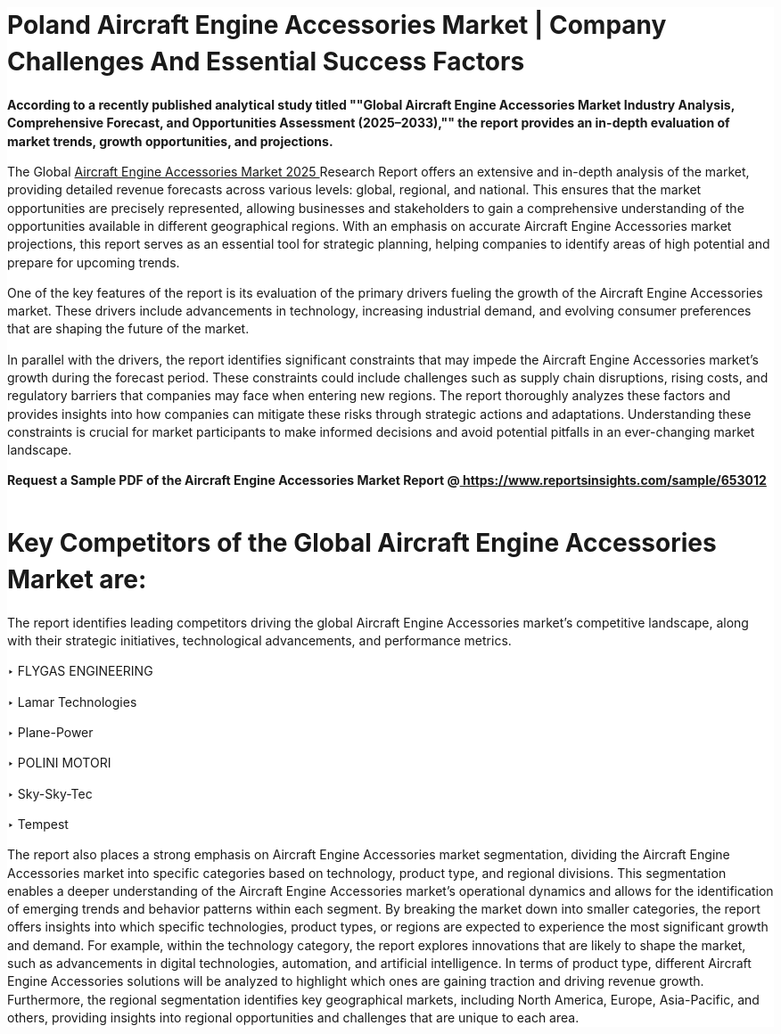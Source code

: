 # Poland Aircraft Engine Accessories Market | Company Challenges And Essential Success Factors

<strong>According to a recently published analytical study titled ""Global Aircraft Engine Accessories Market Industry Analysis, Comprehensive Forecast, and Opportunities Assessment (2025–2033),"" the report provides an in-depth evaluation of market trends, growth opportunities, and projections.</strong>

The Global <a href=https://www.reportsinsights.com/sample/653012>Aircraft Engine Accessories Market 2025 </a> Research Report offers an extensive and in-depth analysis of the market, providing detailed revenue forecasts across various levels: global, regional, and national. This ensures that the market opportunities are precisely represented, allowing businesses and stakeholders to gain a comprehensive understanding of the opportunities available in different geographical regions. With an emphasis on accurate Aircraft Engine Accessories market projections, this report serves as an essential tool for strategic planning, helping companies to identify areas of high potential and prepare for upcoming trends.

One of the key features of the report is its evaluation of the primary drivers fueling the growth of the Aircraft Engine Accessories market. These drivers include advancements in technology, increasing industrial demand, and evolving consumer preferences that are shaping the future of the market. 

In parallel with the drivers, the report identifies significant constraints that may impede the Aircraft Engine Accessories market’s growth during the forecast period. These constraints could include challenges such as supply chain disruptions, rising costs, and regulatory barriers that companies may face when entering new regions. The report thoroughly analyzes these factors and provides insights into how companies can mitigate these risks through strategic actions and adaptations. Understanding these constraints is crucial for market participants to make informed decisions and avoid potential pitfalls in an ever-changing market landscape.

<strong>Request a Sample PDF of the Aircraft Engine Accessories Market Report </strong><strong>@<a href=https://www.reportsinsights.com/sample/653012> https://www.reportsinsights.com/sample/653012</a></strong></font>

# <strong>Key Competitors of the Global Aircraft Engine Accessories Market are:</strong>

The report identifies leading competitors driving the global Aircraft Engine Accessories market’s competitive landscape, along with their strategic initiatives, technological advancements, and performance metrics.

‣ FLYGAS ENGINEERING

‣ Lamar Technologies

‣ Plane-Power

‣ POLINI MOTORI

‣ Sky-Sky-Tec

‣ Tempest

The report also places a strong emphasis on Aircraft Engine Accessories market segmentation, dividing the Aircraft Engine Accessories market into specific categories based on technology, product type, and regional divisions. This segmentation enables a deeper understanding of the Aircraft Engine Accessories market’s operational dynamics and allows for the identification of emerging trends and behavior patterns within each segment. By breaking the market down into smaller categories, the report offers insights into which specific technologies, product types, or regions are expected to experience the most significant growth and demand. For example, within the technology category, the report explores innovations that are likely to shape the market, such as advancements in digital technologies, automation, and artificial intelligence. In terms of product type, different Aircraft Engine Accessories solutions will be analyzed to highlight which ones are gaining traction and driving revenue growth. Furthermore, the regional segmentation identifies key geographical markets, including North America, Europe, Asia-Pacific, and others, providing insights into regional opportunities and challenges that are unique to each area.
